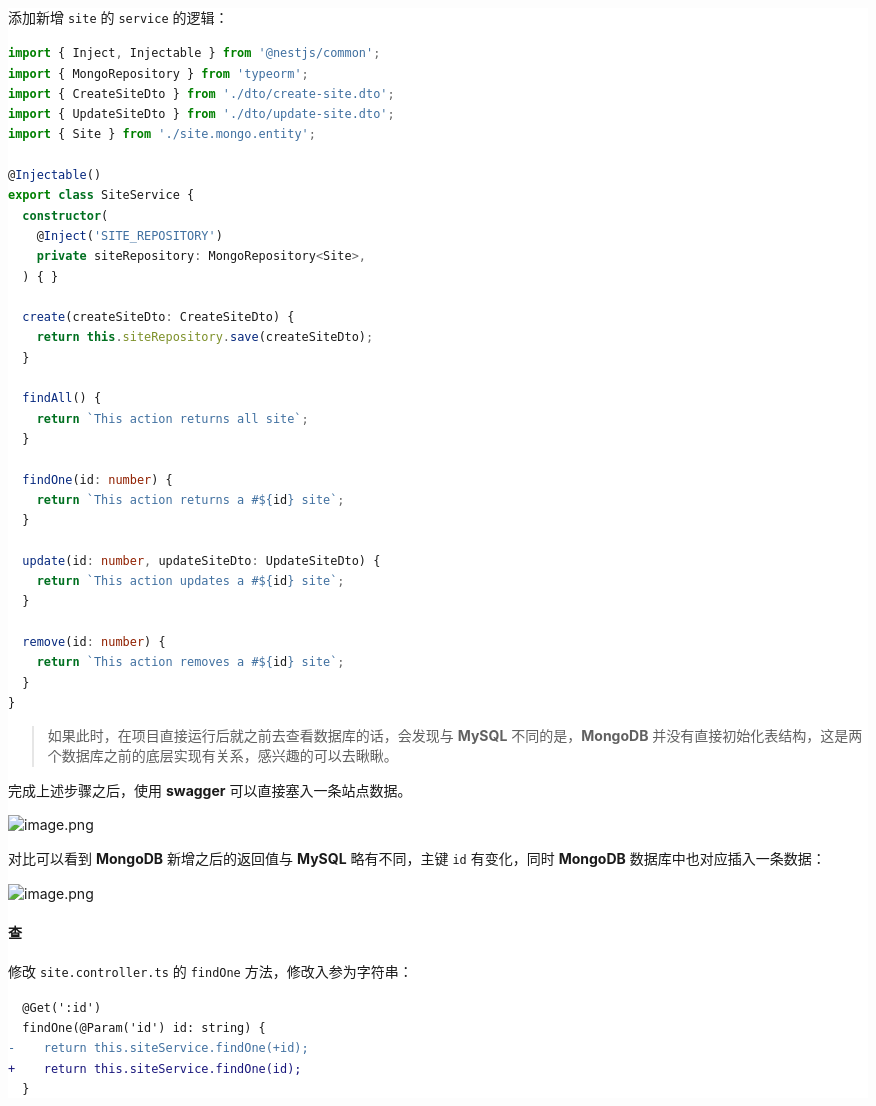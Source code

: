 添加新增 `site` 的 `service` 的逻辑：

```ts
import { Inject, Injectable } from '@nestjs/common';
import { MongoRepository } from 'typeorm';
import { CreateSiteDto } from './dto/create-site.dto';
import { UpdateSiteDto } from './dto/update-site.dto';
import { Site } from './site.mongo.entity';

@Injectable()
export class SiteService {
  constructor(
    @Inject('SITE_REPOSITORY')
    private siteRepository: MongoRepository<Site>,
  ) { }

  create(createSiteDto: CreateSiteDto) {
    return this.siteRepository.save(createSiteDto);
  }

  findAll() {
    return `This action returns all site`;
  }

  findOne(id: number) {
    return `This action returns a #${id} site`;
  }

  update(id: number, updateSiteDto: UpdateSiteDto) {
    return `This action updates a #${id} site`;
  }

  remove(id: number) {
    return `This action removes a #${id} site`;
  }
}
```

> 如果此时，在项目直接运行后就之前去查看数据库的话，会发现与 **MySQL** 不同的是，**MongoDB** 并没有直接初始化表结构，这是两个数据库之前的底层实现有关系，感兴趣的可以去瞅瞅。

完成上述步骤之后，使用 **swagger** 可以直接塞入一条站点数据。

![image.png](https://p6-juejin.byteimg.com/tos-cn-i-k3u1fbpfcp/0111a925bcf449409638cc276dd3efd1~tplv-k3u1fbpfcp-watermark.image?)

对比可以看到 **MongoDB** 新增之后的返回值与 **MySQL** 略有不同，主键 `id` 有变化，同时 **MongoDB** 数据库中也对应插入一条数据：

![image.png](https://p9-juejin.byteimg.com/tos-cn-i-k3u1fbpfcp/823696e13d804ef0a510526724555ec9~tplv-k3u1fbpfcp-watermark.image?)

#### 查

修改 `site.controller.ts` 的 `findOne` 方法，修改入参为字符串：

```diff
  @Get(':id')
  findOne(@Param('id') id: string) {
-    return this.siteService.findOne(+id);
+    return this.siteService.findOne(id);
  }
```
